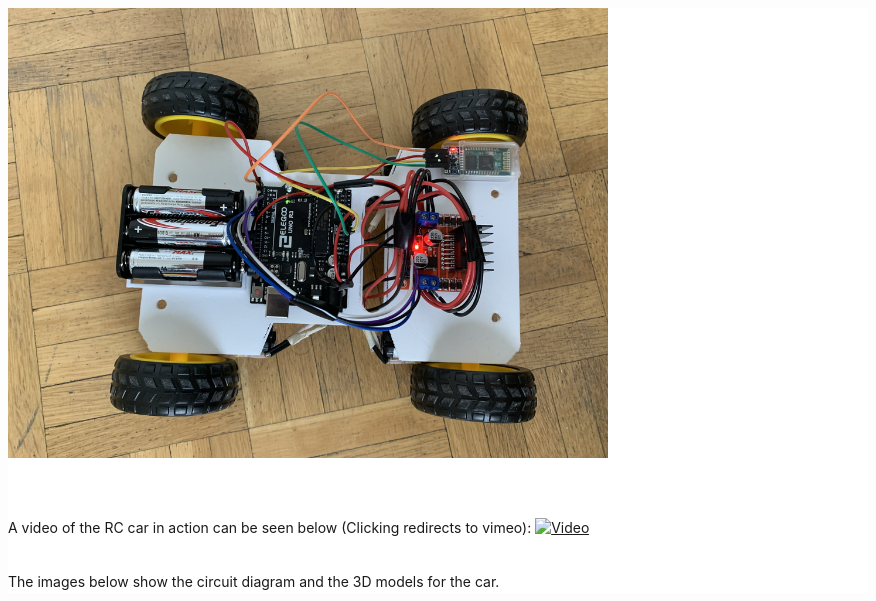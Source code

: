 <img src="Images\inside_top.jpeg" width=600> <br />
<br />
<br />

A video of the RC car in action can be seen below (Clicking redirects to vimeo):
[![Video](https://i.vimeocdn.com/video/1048877009.webp?mw=960&mh=540)](https://vimeo.com/506781672)

<br />
The images below show the circuit diagram and the 3D models for the car. 